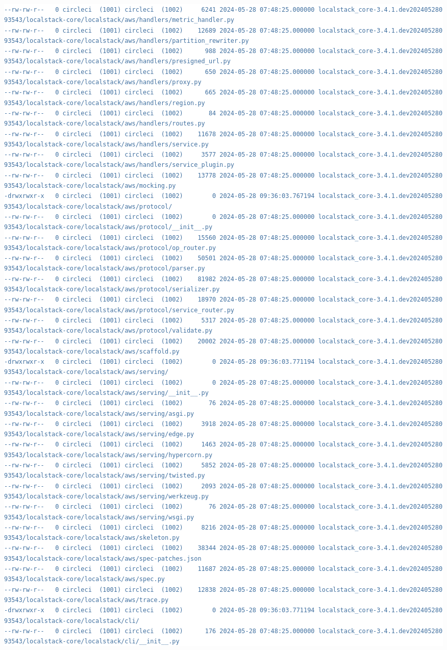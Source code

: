```diff
--rw-rw-r--   0 circleci  (1001) circleci  (1002)     6241 2024-05-28 07:48:25.000000 localstack_core-3.4.1.dev20240528093543/localstack-core/localstack/aws/handlers/metric_handler.py
--rw-rw-r--   0 circleci  (1001) circleci  (1002)    12689 2024-05-28 07:48:25.000000 localstack_core-3.4.1.dev20240528093543/localstack-core/localstack/aws/handlers/partition_rewriter.py
--rw-rw-r--   0 circleci  (1001) circleci  (1002)      988 2024-05-28 07:48:25.000000 localstack_core-3.4.1.dev20240528093543/localstack-core/localstack/aws/handlers/presigned_url.py
--rw-rw-r--   0 circleci  (1001) circleci  (1002)      650 2024-05-28 07:48:25.000000 localstack_core-3.4.1.dev20240528093543/localstack-core/localstack/aws/handlers/proxy.py
--rw-rw-r--   0 circleci  (1001) circleci  (1002)      665 2024-05-28 07:48:25.000000 localstack_core-3.4.1.dev20240528093543/localstack-core/localstack/aws/handlers/region.py
--rw-rw-r--   0 circleci  (1001) circleci  (1002)       84 2024-05-28 07:48:25.000000 localstack_core-3.4.1.dev20240528093543/localstack-core/localstack/aws/handlers/routes.py
--rw-rw-r--   0 circleci  (1001) circleci  (1002)    11678 2024-05-28 07:48:25.000000 localstack_core-3.4.1.dev20240528093543/localstack-core/localstack/aws/handlers/service.py
--rw-rw-r--   0 circleci  (1001) circleci  (1002)     3577 2024-05-28 07:48:25.000000 localstack_core-3.4.1.dev20240528093543/localstack-core/localstack/aws/handlers/service_plugin.py
--rw-rw-r--   0 circleci  (1001) circleci  (1002)    13778 2024-05-28 07:48:25.000000 localstack_core-3.4.1.dev20240528093543/localstack-core/localstack/aws/mocking.py
-drwxrwxr-x   0 circleci  (1001) circleci  (1002)        0 2024-05-28 09:36:03.767194 localstack_core-3.4.1.dev20240528093543/localstack-core/localstack/aws/protocol/
--rw-rw-r--   0 circleci  (1001) circleci  (1002)        0 2024-05-28 07:48:25.000000 localstack_core-3.4.1.dev20240528093543/localstack-core/localstack/aws/protocol/__init__.py
--rw-rw-r--   0 circleci  (1001) circleci  (1002)    15560 2024-05-28 07:48:25.000000 localstack_core-3.4.1.dev20240528093543/localstack-core/localstack/aws/protocol/op_router.py
--rw-rw-r--   0 circleci  (1001) circleci  (1002)    50501 2024-05-28 07:48:25.000000 localstack_core-3.4.1.dev20240528093543/localstack-core/localstack/aws/protocol/parser.py
--rw-rw-r--   0 circleci  (1001) circleci  (1002)    81982 2024-05-28 07:48:25.000000 localstack_core-3.4.1.dev20240528093543/localstack-core/localstack/aws/protocol/serializer.py
--rw-rw-r--   0 circleci  (1001) circleci  (1002)    18970 2024-05-28 07:48:25.000000 localstack_core-3.4.1.dev20240528093543/localstack-core/localstack/aws/protocol/service_router.py
--rw-rw-r--   0 circleci  (1001) circleci  (1002)     5317 2024-05-28 07:48:25.000000 localstack_core-3.4.1.dev20240528093543/localstack-core/localstack/aws/protocol/validate.py
--rw-rw-r--   0 circleci  (1001) circleci  (1002)    20002 2024-05-28 07:48:25.000000 localstack_core-3.4.1.dev20240528093543/localstack-core/localstack/aws/scaffold.py
-drwxrwxr-x   0 circleci  (1001) circleci  (1002)        0 2024-05-28 09:36:03.771194 localstack_core-3.4.1.dev20240528093543/localstack-core/localstack/aws/serving/
--rw-rw-r--   0 circleci  (1001) circleci  (1002)        0 2024-05-28 07:48:25.000000 localstack_core-3.4.1.dev20240528093543/localstack-core/localstack/aws/serving/__init__.py
--rw-rw-r--   0 circleci  (1001) circleci  (1002)       76 2024-05-28 07:48:25.000000 localstack_core-3.4.1.dev20240528093543/localstack-core/localstack/aws/serving/asgi.py
--rw-rw-r--   0 circleci  (1001) circleci  (1002)     3918 2024-05-28 07:48:25.000000 localstack_core-3.4.1.dev20240528093543/localstack-core/localstack/aws/serving/edge.py
--rw-rw-r--   0 circleci  (1001) circleci  (1002)     1463 2024-05-28 07:48:25.000000 localstack_core-3.4.1.dev20240528093543/localstack-core/localstack/aws/serving/hypercorn.py
--rw-rw-r--   0 circleci  (1001) circleci  (1002)     5852 2024-05-28 07:48:25.000000 localstack_core-3.4.1.dev20240528093543/localstack-core/localstack/aws/serving/twisted.py
--rw-rw-r--   0 circleci  (1001) circleci  (1002)     2093 2024-05-28 07:48:25.000000 localstack_core-3.4.1.dev20240528093543/localstack-core/localstack/aws/serving/werkzeug.py
--rw-rw-r--   0 circleci  (1001) circleci  (1002)       76 2024-05-28 07:48:25.000000 localstack_core-3.4.1.dev20240528093543/localstack-core/localstack/aws/serving/wsgi.py
--rw-rw-r--   0 circleci  (1001) circleci  (1002)     8216 2024-05-28 07:48:25.000000 localstack_core-3.4.1.dev20240528093543/localstack-core/localstack/aws/skeleton.py
--rw-rw-r--   0 circleci  (1001) circleci  (1002)    38344 2024-05-28 07:48:25.000000 localstack_core-3.4.1.dev20240528093543/localstack-core/localstack/aws/spec-patches.json
--rw-rw-r--   0 circleci  (1001) circleci  (1002)    11687 2024-05-28 07:48:25.000000 localstack_core-3.4.1.dev20240528093543/localstack-core/localstack/aws/spec.py
--rw-rw-r--   0 circleci  (1001) circleci  (1002)    12838 2024-05-28 07:48:25.000000 localstack_core-3.4.1.dev20240528093543/localstack-core/localstack/aws/trace.py
-drwxrwxr-x   0 circleci  (1001) circleci  (1002)        0 2024-05-28 09:36:03.771194 localstack_core-3.4.1.dev20240528093543/localstack-core/localstack/cli/
--rw-rw-r--   0 circleci  (1001) circleci  (1002)      176 2024-05-28 07:48:25.000000 localstack_core-3.4.1.dev20240528093543/localstack-core/localstack/cli/__init__.py
```